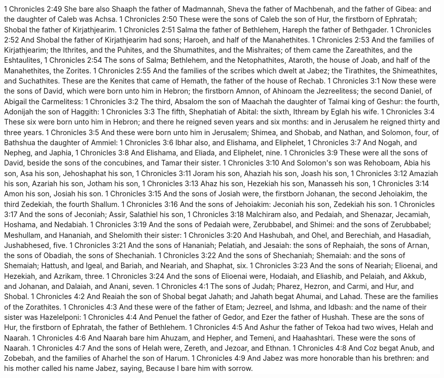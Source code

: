 1 Chronicles 2:49	She bare also Shaaph the father of Madmannah, Sheva the father of Machbenah, and the father of Gibea: and the daughter of Caleb was Achsa.
1 Chronicles 2:50	These were the sons of Caleb the son of Hur, the firstborn of Ephratah; Shobal the father of Kirjathjearim.
1 Chronicles 2:51	Salma the father of Bethlehem, Hareph the father of Bethgader.
1 Chronicles 2:52	And Shobal the father of Kirjathjearim had sons; Haroeh, and half of the Manahethites.
1 Chronicles 2:53	And the families of Kirjathjearim; the Ithrites, and the Puhites, and the Shumathites, and the Mishraites; of them came the Zareathites, and the Eshtaulites,
1 Chronicles 2:54	The sons of Salma; Bethlehem, and the Netophathites, Ataroth, the house of Joab, and half of the Manahethites, the Zorites.
1 Chronicles 2:55	And the families of the scribes which dwelt at Jabez; the Tirathites, the Shimeathites, and Suchathites. These are the Kenites that came of Hemath, the father of the house of Rechab.
1 Chronicles 3:1	Now these were the sons of David, which were born unto him in Hebron; the firstborn Amnon, of Ahinoam the Jezreelitess; the second Daniel, of Abigail the Carmelitess:
1 Chronicles 3:2	The third, Absalom the son of Maachah the daughter of Talmai king of Geshur: the fourth, Adonijah the son of Haggith:
1 Chronicles 3:3	The fifth, Shephatiah of Abital: the sixth, Ithream by Eglah his wife.
1 Chronicles 3:4	These six were born unto him in Hebron; and there he reigned seven years and six months: and in Jerusalem he reigned thirty and three years.
1 Chronicles 3:5	And these were born unto him in Jerusalem; Shimea, and Shobab, and Nathan, and Solomon, four, of Bathshua the daughter of Ammiel:
1 Chronicles 3:6	Ibhar also, and Elishama, and Eliphelet,
1 Chronicles 3:7	And Nogah, and Nepheg, and Japhia,
1 Chronicles 3:8	And Elishama, and Eliada, and Eliphelet, nine.
1 Chronicles 3:9	These were all the sons of David, beside the sons of the concubines, and Tamar their sister.
1 Chronicles 3:10	And Solomon's son was Rehoboam, Abia his son, Asa his son, Jehoshaphat his son,
1 Chronicles 3:11	Joram his son, Ahaziah his son, Joash his son,
1 Chronicles 3:12	Amaziah his son, Azariah his son, Jotham his son,
1 Chronicles 3:13	Ahaz his son, Hezekiah his son, Manasseh his son,
1 Chronicles 3:14	Amon his son, Josiah his son.
1 Chronicles 3:15	And the sons of Josiah were, the firstborn Johanan, the second Jehoiakim, the third Zedekiah, the fourth Shallum.
1 Chronicles 3:16	And the sons of Jehoiakim: Jeconiah his son, Zedekiah his son.
1 Chronicles 3:17	And the sons of Jeconiah; Assir, Salathiel his son,
1 Chronicles 3:18	Malchiram also, and Pedaiah, and Shenazar, Jecamiah, Hoshama, and Nedabiah.
1 Chronicles 3:19	And the sons of Pedaiah were, Zerubbabel, and Shimei: and the sons of Zerubbabel; Meshullam, and Hananiah, and Shelomith their sister:
1 Chronicles 3:20	And Hashubah, and Ohel, and Berechiah, and Hasadiah, Jushabhesed, five.
1 Chronicles 3:21	And the sons of Hananiah; Pelatiah, and Jesaiah: the sons of Rephaiah, the sons of Arnan, the sons of Obadiah, the sons of Shechaniah.
1 Chronicles 3:22	And the sons of Shechaniah; Shemaiah: and the sons of Shemaiah; Hattush, and Igeal, and Bariah, and Neariah, and Shaphat, six.
1 Chronicles 3:23	And the sons of Neariah; Elioenai, and Hezekiah, and Azrikam, three.
1 Chronicles 3:24	And the sons of Elioenai were, Hodaiah, and Eliashib, and Pelaiah, and Akkub, and Johanan, and Dalaiah, and Anani, seven.
1 Chronicles 4:1	The sons of Judah; Pharez, Hezron, and Carmi, and Hur, and Shobal.
1 Chronicles 4:2	And Reaiah the son of Shobal begat Jahath; and Jahath begat Ahumai, and Lahad. These are the families of the Zorathites.
1 Chronicles 4:3	And these were of the father of Etam; Jezreel, and Ishma, and Idbash: and the name of their sister was Hazelelponi:
1 Chronicles 4:4	And Penuel the father of Gedor, and Ezer the father of Hushah. These are the sons of Hur, the firstborn of Ephratah, the father of Bethlehem.
1 Chronicles 4:5	And Ashur the father of Tekoa had two wives, Helah and Naarah.
1 Chronicles 4:6	And Naarah bare him Ahuzam, and Hepher, and Temeni, and Haahashtari. These were the sons of Naarah.
1 Chronicles 4:7	And the sons of Helah were, Zereth, and Jezoar, and Ethnan.
1 Chronicles 4:8	And Coz begat Anub, and Zobebah, and the families of Aharhel the son of Harum.
1 Chronicles 4:9	And Jabez was more honorable than his brethren: and his mother called his name Jabez, saying, Because I bare him with sorrow.